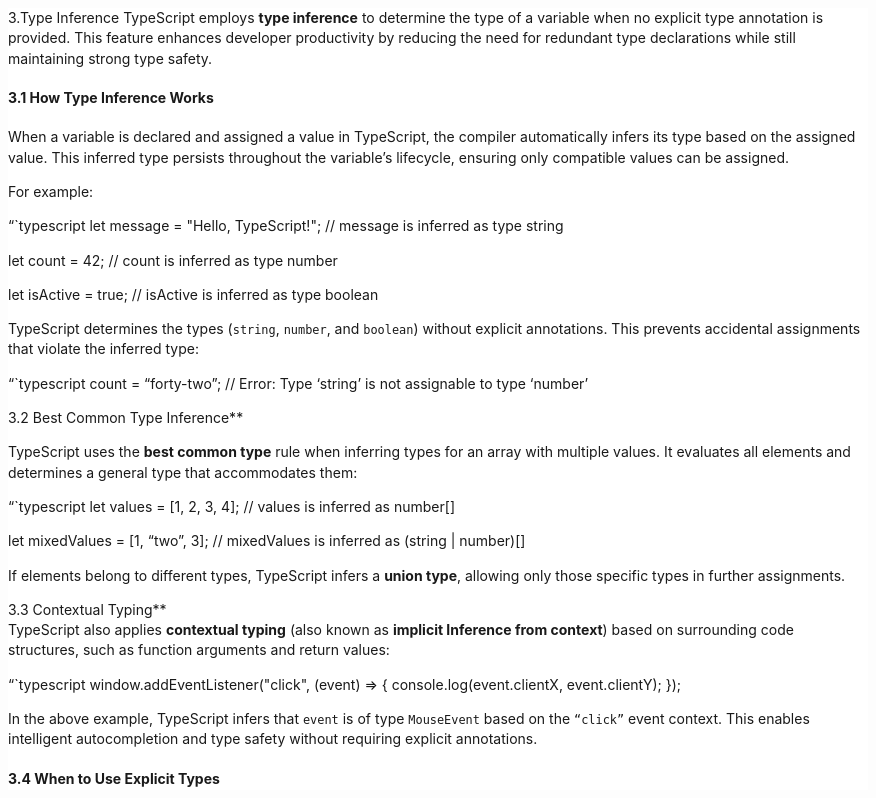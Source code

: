 3.Type Inference
TypeScript employs **type inference** to determine the type of a variable when no explicit type annotation is provided. This feature enhances developer productivity by reducing the need for redundant type declarations while still maintaining strong type safety.  

#### **3.1 How Type Inference Works**  

When a variable is declared and assigned a value in TypeScript, the compiler automatically infers its type based on the assigned value. This inferred type persists throughout the variable’s lifecycle, ensuring only compatible values can be assigned.  

For example:  

“`typescript
let message = "Hello, TypeScript!";
// message is inferred as type string

let count = 42;
// count is inferred as type number

let isActive = true;
// isActive is inferred as type boolean

TypeScript determines the types (`string`, `number`, and `boolean`) without explicit annotations. This prevents accidental assignments that violate the inferred type:  

“`typescript
count = “forty-two”; // Error: Type ‘string’ is not assignable to type ‘number’

3.2 Best Common Type Inference**  

TypeScript uses the **best common type** rule when inferring types for an array with multiple values. It evaluates all elements and determines a general type that accommodates them:  

“`typescript
let values = [1, 2, 3, 4];
// values is inferred as number[]

let mixedValues = [1, “two”, 3];
// mixedValues is inferred as (string | number)[]

If elements belong to different types, TypeScript infers a **union type**, allowing only those specific types in further assignments.  

3.3 Contextual Typing**  
TypeScript also applies **contextual typing** (also known as **implicit Inference from context**) based on surrounding code structures, such as function arguments and return values:  

“`typescript
window.addEventListener("click", (event) => {
  console.log(event.clientX, event.clientY);
});

In the above example, TypeScript infers that `event` is of type `MouseEvent` based on the `“click”` event context. This enables intelligent autocompletion and type safety without requiring explicit annotations.  

#### **3.4 When to Use Explicit Types**  
